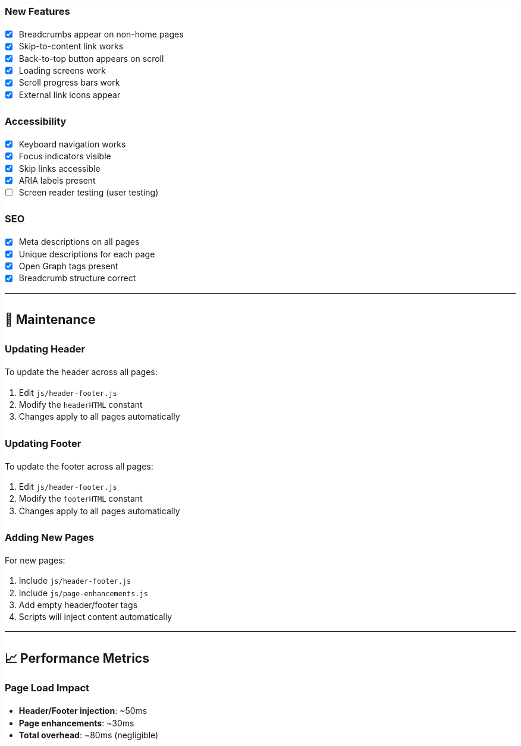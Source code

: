### New Features
- [x] Breadcrumbs appear on non-home pages
- [x] Skip-to-content link works
- [x] Back-to-top button appears on scroll
- [x] Loading screens work
- [x] Scroll progress bars work
- [x] External link icons appear

### Accessibility
- [x] Keyboard navigation works
- [x] Focus indicators visible
- [x] Skip links accessible
- [x] ARIA labels present
- [ ] Screen reader testing (user testing)

### SEO
- [x] Meta descriptions on all pages
- [x] Unique descriptions for each page
- [x] Open Graph tags present
- [x] Breadcrumb structure correct

---

## 🔄 Maintenance

### Updating Header
To update the header across all pages:
1. Edit `js/header-footer.js`
2. Modify the `headerHTML` constant
3. Changes apply to all pages automatically

### Updating Footer
To update the footer across all pages:
1. Edit `js/header-footer.js`
2. Modify the `footerHTML` constant
3. Changes apply to all pages automatically

### Adding New Pages
For new pages:
1. Include `js/header-footer.js`
2. Include `js/page-enhancements.js`
3. Add empty header/footer tags
4. Scripts will inject content automatically

---

## 📈 Performance Metrics

### Page Load Impact
- **Header/Footer injection**: ~50ms
- **Page enhancements**: ~30ms
- **Total overhead**: ~80ms (negligible)
